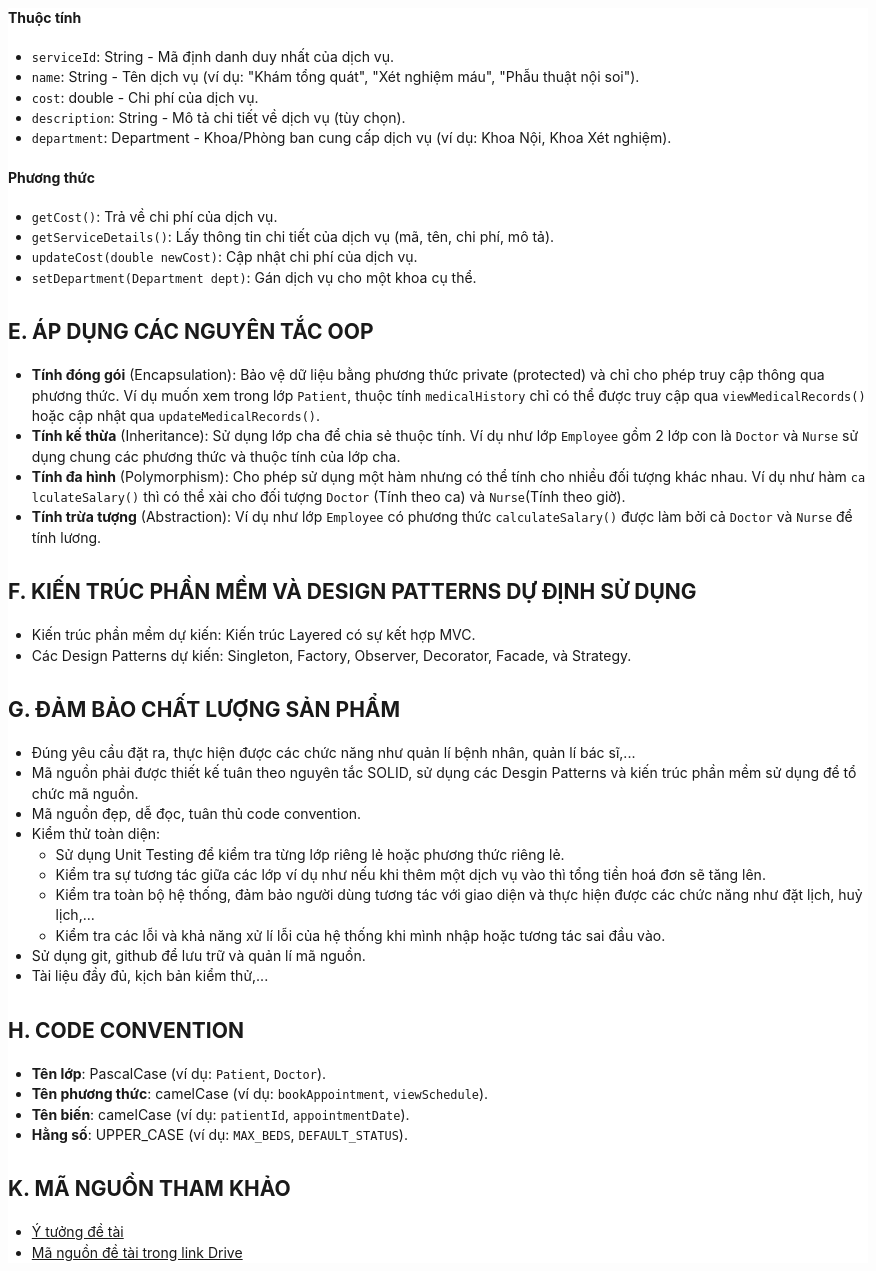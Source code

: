 #### Thuộc tính
- `serviceId`: String - Mã định danh duy nhất của dịch vụ.
- `name`: String - Tên dịch vụ (ví dụ: "Khám tổng quát", "Xét nghiệm máu", "Phẫu thuật nội soi").
- `cost`: double - Chi phí của dịch vụ.
- `description`: String - Mô tả chi tiết về dịch vụ (tùy chọn).
- `department`: Department - Khoa/Phòng ban cung cấp dịch vụ (ví dụ: Khoa Nội, Khoa Xét nghiệm).

#### Phương thức
- `getCost()`: Trả về chi phí của dịch vụ.
- `getServiceDetails()`: Lấy thông tin chi tiết của dịch vụ (mã, tên, chi phí, mô tả).
- `updateCost(double newCost)`: Cập nhật chi phí của dịch vụ.
- `setDepartment(Department dept)`: Gán dịch vụ cho một khoa cụ thể.

## E. ÁP DỤNG CÁC NGUYÊN TẮC OOP
- **Tính đóng gói** (Encapsulation): Bảo vệ dữ liệu bằng phương thức private (protected) và chỉ cho phép truy cập thông qua phương thức. Ví dụ muốn xem trong lớp `Patient`, thuộc tính `medicalHistory` chỉ có thể được truy cập qua `viewMedicalRecords()` hoặc cập nhật qua `updateMedicalRecords()`.
- **Tính kế thừa** (Inheritance): Sử dụng lớp cha để chia sẻ thuộc tính. Ví dụ như lớp `Employee` gồm 2 lớp con là `Doctor` và `Nurse` sử dụng chung các phương thức và thuộc tính của lớp cha.
- **Tính đa hình** (Polymorphism): Cho phép sử dụng một hàm nhưng có thể tính cho nhiều đối tượng khác nhau. Ví dụ như hàm `calculateSalary()` thì có thể xài cho đối tượng `Doctor` (Tính theo ca) và `Nurse`(Tính theo giờ).
- **Tính trừa tượng** (Abstraction): Ví dụ như lớp `Employee` có phương thức `calculateSalary()` được làm bởi cả `Doctor` và `Nurse` để tính lương.

## F. KIẾN TRÚC PHẦN MỀM VÀ DESIGN PATTERNS DỰ ĐỊNH SỬ DỤNG
- Kiến trúc phần mềm dự kiến: Kiến trúc Layered có sự kết hợp MVC.
- Các Design Patterns dự kiến: Singleton, Factory, Observer, Decorator, Facade, và Strategy.

## G. ĐẢM BẢO CHẤT LƯỢNG SẢN PHẨM
- Đúng yêu cầu đặt ra, thực hiện được các chức năng như quản lí bệnh nhân, quản lí bác sĩ,...
- Mã nguồn phải được thiết kế tuân theo nguyên tắc SOLID, sử dụng các Desgin Patterns và kiến trúc phần mềm sử dụng để tổ chức mã nguồn.
- Mã nguồn đẹp, dễ đọc, tuân thủ code convention.
- Kiểm thử toàn diện:
  - Sử dụng Unit Testing để kiểm tra từng lớp riêng lẻ hoặc phương thức riêng lẻ.
  - Kiểm tra sự tương tác giữa các lớp ví dụ như nếu khi thêm một dịch vụ vào thì tổng tiền hoá đơn sẽ tăng lên.
  - Kiểm tra toàn bộ hệ thống, đảm bảo người dùng tương tác với giao diện và thực hiện được các chức năng như đặt lịch, huỷ lịch,...
  - Kiểm tra các lỗi và khả năng xử lí lỗi của hệ thống khi mình nhập hoặc tương tác sai đầu vào.
- Sử dụng git, github để lưu trữ và quản lí mã nguồn.
- Tài liệu đầy đủ, kịch bản kiểm thử,...

## H. CODE CONVENTION
- **Tên lớp**: PascalCase (ví dụ: `Patient`, `Doctor`).
- **Tên phương thức**: camelCase (ví dụ: `bookAppointment`, `viewSchedule`).
- **Tên biến**: camelCase (ví dụ: `patientId`, `appointmentDate`).
- **Hằng số**: UPPER_CASE (ví dụ: `MAX_BEDS`, `DEFAULT_STATUS`).

## K. MÃ NGUỒN THAM KHẢO
- [Ý tưởng đề tài](https://www.codewithc.com/hospital-management-system-project-in-c/)
- [Mã nguồn đề tài trong link Drive](https://drive.google.com/file/d/18KACIw4eTdV9SsyWdBi-Wc4xZOtfssOu/view?usp=drive_link)

